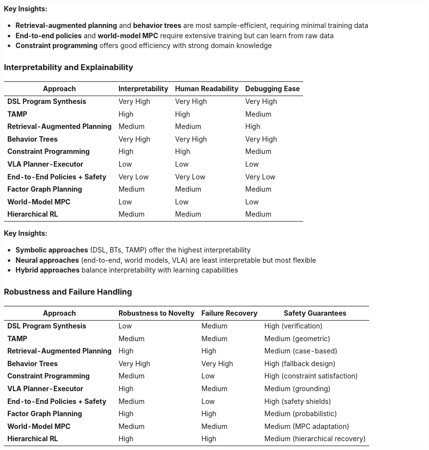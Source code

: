 **Key Insights:**
- **Retrieval-augmented planning** and **behavior trees** are most sample-efficient, requiring minimal training data
- **End-to-end policies** and **world-model MPC** require extensive training but can learn from raw data
- **Constraint programming** offers good efficiency with strong domain knowledge

### Interpretability and Explainability

| Approach | Interpretability | Human Readability | Debugging Ease |
|----------|------------------|-------------------|----------------|
| **DSL Program Synthesis** | Very High | Very High | Very High |
| **TAMP** | High | High | Medium |
| **Retrieval-Augmented Planning** | Medium | Medium | High |
| **Behavior Trees** | Very High | Very High | Very High |
| **Constraint Programming** | High | High | Medium |
| **VLA Planner-Executor** | Low | Low | Low |
| **End-to-End Policies + Safety** | Very Low | Very Low | Very Low |
| **Factor Graph Planning** | Medium | Medium | Medium |
| **World-Model MPC** | Low | Low | Low |
| **Hierarchical RL** | Medium | Medium | Medium |

**Key Insights:**
- **Symbolic approaches** (DSL, BTs, TAMP) offer the highest interpretability
- **Neural approaches** (end-to-end, world models, VLA) are least interpretable but most flexible
- **Hybrid approaches** balance interpretability with learning capabilities

### Robustness and Failure Handling

| Approach | Robustness to Novelty | Failure Recovery | Safety Guarantees |
|----------|----------------------|-----------------|-------------------|
| **DSL Program Synthesis** | Low | Medium | High (verification) |
| **TAMP** | Medium | Medium | Medium (geometric) |
| **Retrieval-Augmented Planning** | High | High | Medium (case-based) |
| **Behavior Trees** | Very High | Very High | High (fallback design) |
| **Constraint Programming** | Medium | Low | High (constraint satisfaction) |
| **VLA Planner-Executor** | High | Medium | Medium (grounding) |
| **End-to-End Policies + Safety** | Medium | Low | High (safety shields) |
| **Factor Graph Planning** | High | High | Medium (probabilistic) |
| **World-Model MPC** | Medium | Medium | Medium (MPC adaptation) |
| **Hierarchical RL** | High | High | Medium (hierarchical recovery) |
